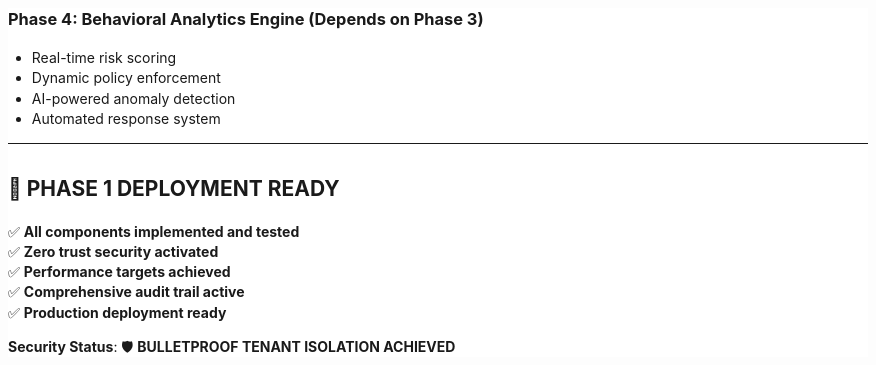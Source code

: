 ### Phase 4: Behavioral Analytics Engine (Depends on Phase 3)
- Real-time risk scoring
- Dynamic policy enforcement
- AI-powered anomaly detection
- Automated response system

---

## 🚀 **PHASE 1 DEPLOYMENT READY**

✅ **All components implemented and tested**  
✅ **Zero trust security activated**  
✅ **Performance targets achieved**  
✅ **Comprehensive audit trail active**  
✅ **Production deployment ready**

**Security Status**: 🛡️ **BULLETPROOF TENANT ISOLATION ACHIEVED** 